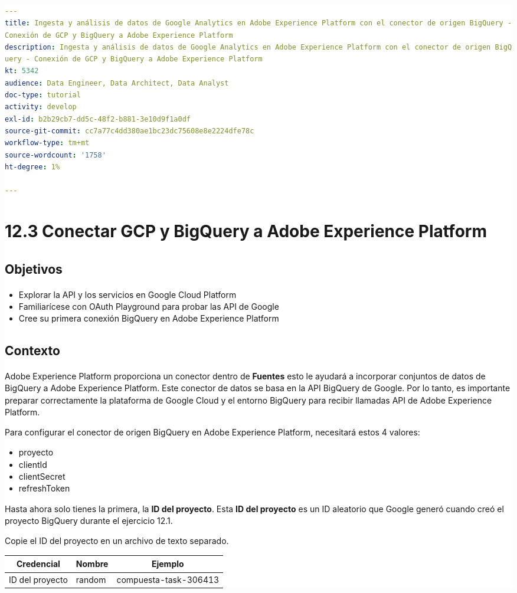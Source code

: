 ```yaml
---
title: Ingesta y análisis de datos de Google Analytics en Adobe Experience Platform con el conector de origen BigQuery - Conexión de GCP y BigQuery a Adobe Experience Platform
description: Ingesta y análisis de datos de Google Analytics en Adobe Experience Platform con el conector de origen BigQuery - Conexión de GCP y BigQuery a Adobe Experience Platform
kt: 5342
audience: Data Engineer, Data Architect, Data Analyst
doc-type: tutorial
activity: develop
exl-id: b2b29cb7-dd5c-48f2-b881-3e10d9f1a0df
source-git-commit: cc7a77c4dd380ae1bc23dc75608e8e2224dfe78c
workflow-type: tm+mt
source-wordcount: '1758'
ht-degree: 1%

---
```


# 12.3 Conectar GCP y BigQuery a Adobe Experience Platform

## Objetivos

- Explorar la API y los servicios en Google Cloud Platform
- Familiarícese con OAuth Playground para probar las API de Google
- Cree su primera conexión BigQuery en Adobe Experience Platform

## Contexto

Adobe Experience Platform proporciona un conector dentro de **Fuentes** esto le ayudará a incorporar conjuntos de datos de BigQuery a Adobe Experience Platform. Este conector de datos se basa en la API BigQuery de Google. Por lo tanto, es importante preparar correctamente la plataforma de Google Cloud y el entorno BigQuery para recibir llamadas API de Adobe Experience Platform.

Para configurar el conector de origen BigQuery en Adobe Experience Platform, necesitará estos 4 valores:

- proyecto
- clientId
- clientSecret
- refreshToken

Hasta ahora solo tienes la primera, la **ID del proyecto**. Esta **ID del proyecto** es un ID aleatorio que Google generó cuando creó el proyecto BigQuery durante el ejercicio 12.1.

Copie el ID del proyecto en un archivo de texto separado.

| Credencial | Nombre | Ejemplo |
| ----------------- |-------------| -------------|
| ID del proyecto | random | compuesta-task-306413 |
